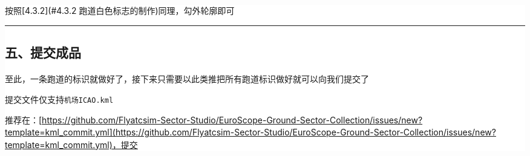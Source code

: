 按照[4.3.2](#4.3.2 跑道白色标志的制作)同理，勾外轮廓即可

---

## 五、提交成品

至此，一条跑道的标识就做好了，接下来只需要以此类推把所有跑道标识做好就可以向我们提交了

提交文件仅支持`机场ICAO.kml`

推荐在：[https://github.com/Flyatcsim-Sector-Studio/EuroScope-Ground-Sector-Collection/issues/new?template=kml_commit.yml](https://github.com/Flyatcsim-Sector-Studio/EuroScope-Ground-Sector-Collection/issues/new?template=kml_commit.yml)，提交
